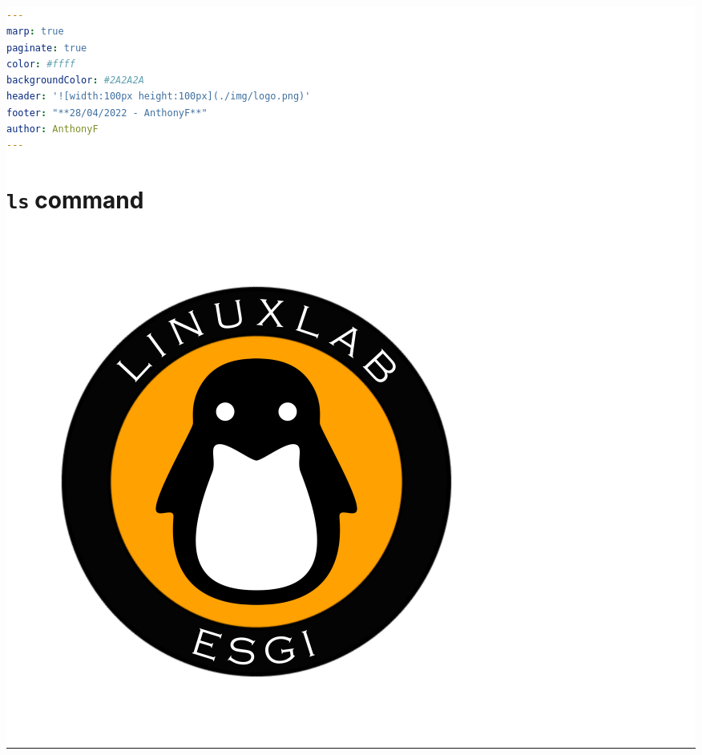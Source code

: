 ```yaml
---
marp: true
paginate: true
color: #ffff
backgroundColor: #2A2A2A
header: '![width:100px height:100px](./img/logo.png)'
footer: "**28/04/2022 - AnthonyF**"
author: AnthonyF
---
```

<style>
section {
  font-family: 'Century Gothic', serif !important;
}
</style>



# `ls` command

![width:300px](./img/logo.png)

---